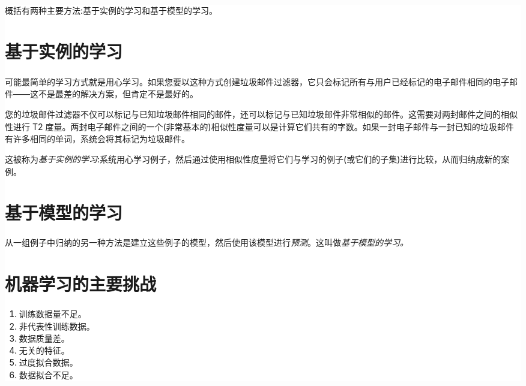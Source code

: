 概括有两种主要方法:基于实例的学习和基于模型的学习。

# 基于实例的学习

可能最简单的学习方式就是用心学习。如果您要以这种方式创建垃圾邮件过滤器，它只会标记所有与用户已经标记的电子邮件相同的电子邮件——这不是最差的解决方案，但肯定不是最好的。

您的垃圾邮件过滤器不仅可以标记与已知垃圾邮件相同的邮件，还可以标记与已知垃圾邮件非常相似的邮件。这需要对两封邮件之间的相似性进行 T2 度量。两封电子邮件之间的一个(非常基本的)相似性度量可以是计算它们共有的字数。如果一封电子邮件与一封已知的垃圾邮件有许多相同的单词，系统会将其标记为垃圾邮件。

这被称为*基于实例的学习*:系统用心学习例子，然后通过使用相似性度量将它们与学习的例子(或它们的子集)进行比较，从而归纳成新的案例。

# 基于模型的学习

从一组例子中归纳的另一种方法是建立这些例子的模型，然后使用该模型进行*预测*。这叫做*基于模型的学习。*

# 机器学习的主要挑战

1.  训练数据量不足。
2.  非代表性训练数据。
3.  数据质量差。
4.  无关的特征。
5.  过度拟合数据。
6.  数据拟合不足。